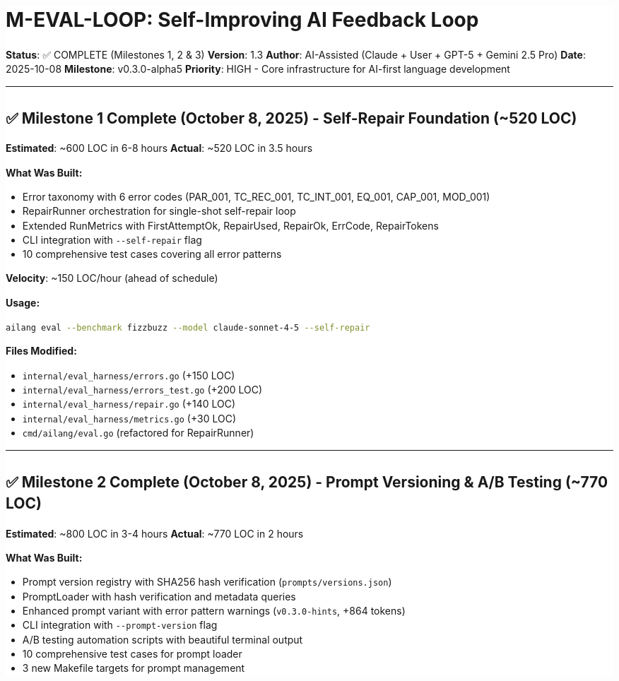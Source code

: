 # M-EVAL-LOOP: Self-Improving AI Feedback Loop

**Status**: ✅ COMPLETE (Milestones 1, 2 & 3)
**Version**: 1.3
**Author**: AI-Assisted (Claude + User + GPT-5 + Gemini 2.5 Pro)
**Date**: 2025-10-08
**Milestone**: v0.3.0-alpha5
**Priority**: HIGH - Core infrastructure for AI-first language development

---

## ✅ Milestone 1 Complete (October 8, 2025) - Self-Repair Foundation (~520 LOC)

**Estimated**: ~600 LOC in 6-8 hours
**Actual**: ~520 LOC in 3.5 hours

**What Was Built:**
- Error taxonomy with 6 error codes (PAR_001, TC_REC_001, TC_INT_001, EQ_001, CAP_001, MOD_001)
- RepairRunner orchestration for single-shot self-repair loop
- Extended RunMetrics with FirstAttemptOk, RepairUsed, RepairOk, ErrCode, RepairTokens
- CLI integration with `--self-repair` flag
- 10 comprehensive test cases covering all error patterns

**Velocity**: ~150 LOC/hour (ahead of schedule)

**Usage:**
```bash
ailang eval --benchmark fizzbuzz --model claude-sonnet-4-5 --self-repair
```

**Files Modified:**
- `internal/eval_harness/errors.go` (+150 LOC)
- `internal/eval_harness/errors_test.go` (+200 LOC)
- `internal/eval_harness/repair.go` (+140 LOC)
- `internal/eval_harness/metrics.go` (+30 LOC)
- `cmd/ailang/eval.go` (refactored for RepairRunner)

---

## ✅ Milestone 2 Complete (October 8, 2025) - Prompt Versioning & A/B Testing (~770 LOC)

**Estimated**: ~800 LOC in 3-4 hours
**Actual**: ~770 LOC in 2 hours

**What Was Built:**
- Prompt version registry with SHA256 hash verification (`prompts/versions.json`)
- PromptLoader with hash verification and metadata queries
- Enhanced prompt variant with error pattern warnings (`v0.3.0-hints`, +864 tokens)
- CLI integration with `--prompt-version` flag
- A/B testing automation scripts with beautiful terminal output
- 10 comprehensive test cases for prompt loader
- 3 new Makefile targets for prompt management
